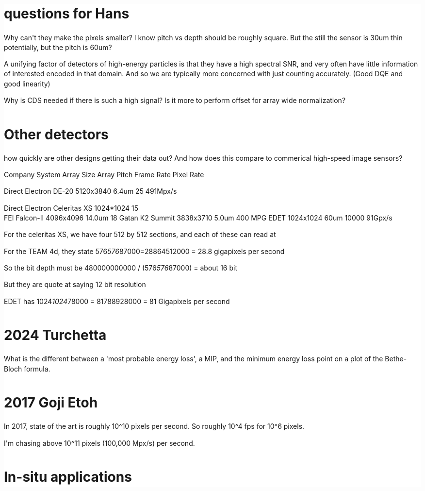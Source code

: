 # questions for Hans
Why can't they make the pixels smaller? I know pitch vs depth should be roughly square. But the still the sensor is 30um thin potentially, but the pitch is 60um?


A unifying factor of detectors of high-energy particles is that they have a high spectral SNR, and very often have little information of interested encoded in that domain. And so we are typically more concerned with just counting accurately. (Good DQE and good linearity)

Why is CDS needed if there is such a high signal? Is it more to perform offset for array wide normalization?



# Other detectors

how quickly are other designs getting their data out? And how does this compare to commerical high-speed image sensors?

Company			System			Array Size      Array Pitch 	Frame Rate		Pixel Rate

Direct Electron	DE-20       5120x3840       6.4um   25      491Mpx/s

Direct Electron	Celeritas XS    1024*1024      15		
FEI 	Falcon-II   4096x4096       14.0um  18
Gatan 	K2 Summit   3838x3710       5.0um   400
MPG 	EDET        1024x1024       60um    10000   91Gpx/s

For the celeritas XS, we have four 512 by 512 sections, and each of these can read at 


For the TEAM 4d, they state 576*576*87000=28864512000 = 28.8 gigapixels per second

So the bit depth must be 480000000000 / (576*576*87000) = about 16 bit

But they are quote at saying 12 bit resolution 


EDET has 1024*1024*78000 = 81788928000 = 81 Gigapixels per second



# 2024 Turchetta

What is the different between a 'most probable energy loss', a MIP, and the minimum energy loss point on a plot of the Bethe-Bloch formula.

# 2017 Goji Etoh

In 2017, state of the art is roughly 10^10 pixels per second. So roughly 10^4 fps for 10^6 pixels.

I'm chasing above 10^11 pixels (100,000 Mpx/s) per second.


# In-situ applications
